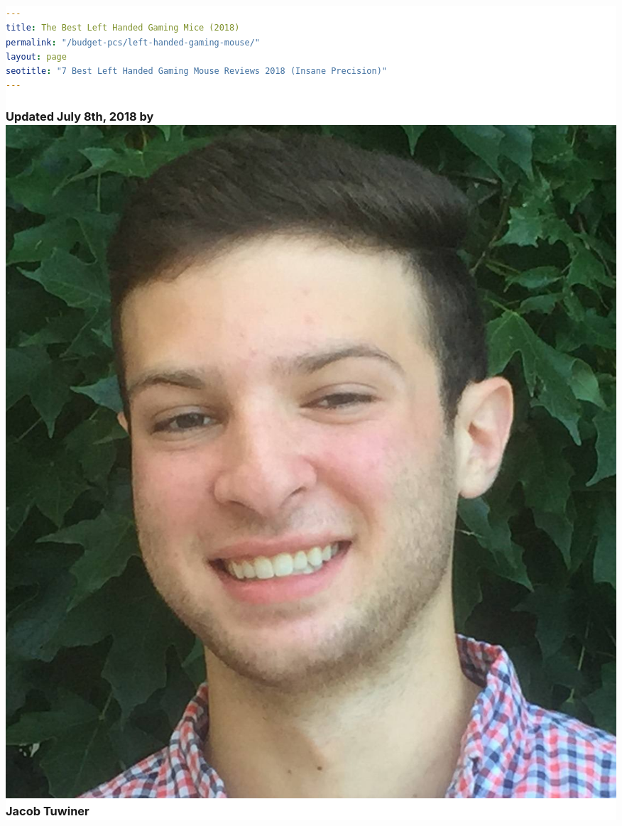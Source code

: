 ```yaml
---
title: The Best Left Handed Gaming Mice (2018)
permalink: "/budget-pcs/left-handed-gaming-mouse/"
layout: page
seotitle: "7 Best Left Handed Gaming Mouse Reviews 2018 (Insane Precision)" 
---
```


<h3 class="page-subtitle">
	Updated July 8th, 2018 by 
	<a href="/about/"><img src="/img/profile/close.jpg" class="circle" alt="Headshot"></a>
	Jacob Tuwiner
</h3>
